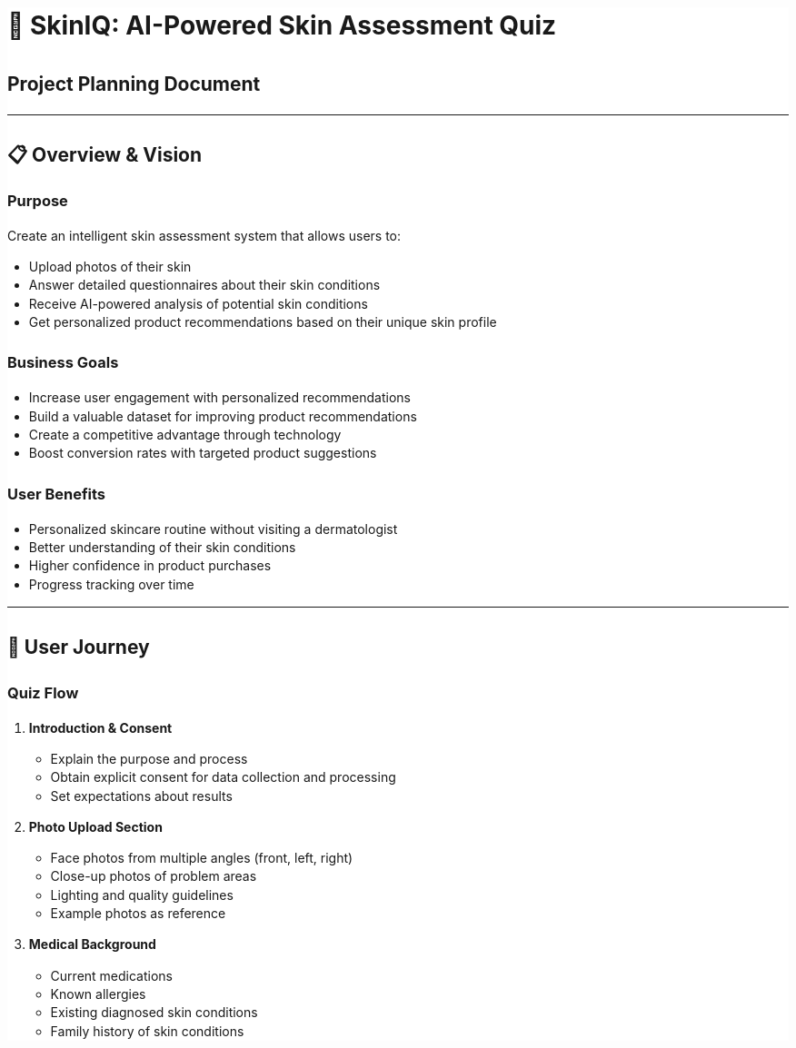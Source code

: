 # 🧠 SkinIQ: AI-Powered Skin Assessment Quiz

## Project Planning Document

---

## 📋 Overview & Vision

### Purpose
Create an intelligent skin assessment system that allows users to:
- Upload photos of their skin
- Answer detailed questionnaires about their skin conditions
- Receive AI-powered analysis of potential skin conditions
- Get personalized product recommendations based on their unique skin profile

### Business Goals
- Increase user engagement with personalized recommendations
- Build a valuable dataset for improving product recommendations
- Create a competitive advantage through technology
- Boost conversion rates with targeted product suggestions

### User Benefits
- Personalized skincare routine without visiting a dermatologist
- Better understanding of their skin conditions
- Higher confidence in product purchases
- Progress tracking over time

---

## 🔄 User Journey

### Quiz Flow
1. **Introduction & Consent**
   - Explain the purpose and process
   - Obtain explicit consent for data collection and processing
   - Set expectations about results

2. **Photo Upload Section**
   - Face photos from multiple angles (front, left, right)
   - Close-up photos of problem areas
   - Lighting and quality guidelines
   - Example photos as reference

3. **Medical Background**
   - Current medications
   - Known allergies
   - Existing diagnosed skin conditions
   - Family history of skin conditions
